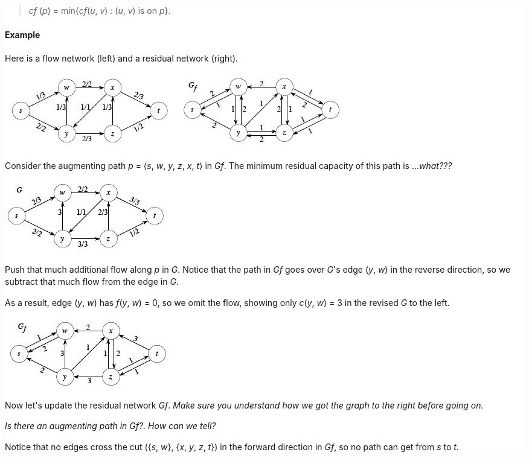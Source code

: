 > _cf_ (_p_) = min{_cf_(_u_, _v_) : (_u_, _v_) is on _p_}.

#### Example

Here is a flow network (left) and a residual network (right).

![](fig/example-flow-network-2-with-flow.jpg) ![](fig/example-flow-network-3-residual.jpg)

Consider the augmenting path _p_ = ⟨_s_, _w_, _y_, _z_, _x_, _t_⟩ in _Gf_. The
minimum residual capacity of this path is ..._what???_

![](fig/example-flow-network-4-augmented.jpg)

Push that much additional flow along _p_ in _G_. Notice that the path in _Gf_
goes over _G_'s edge (_y_, _w_) in the reverse direction, so we subtract that
much flow from the edge in _G_.

As a result, edge (_y_, _w_) has _f_(_y_, _w_) = 0, so we omit the flow,
showing only _c_(_y_, _w_) = 3 in the revised _G_ to the left.

![](fig/example-flow-network-5-residual.jpg)  

Now let's update the residual network _Gf_. _Make sure you understand how we
got the graph to the right before going on._

_Is there an augmenting path in Gf?. How can we tell?_

Notice that no edges cross the cut ({_s_, _w_}, {_x_, _y_, _z_, _t_}) in the
forward direction in _Gf_, so no path can get from _s_ to _t_.
